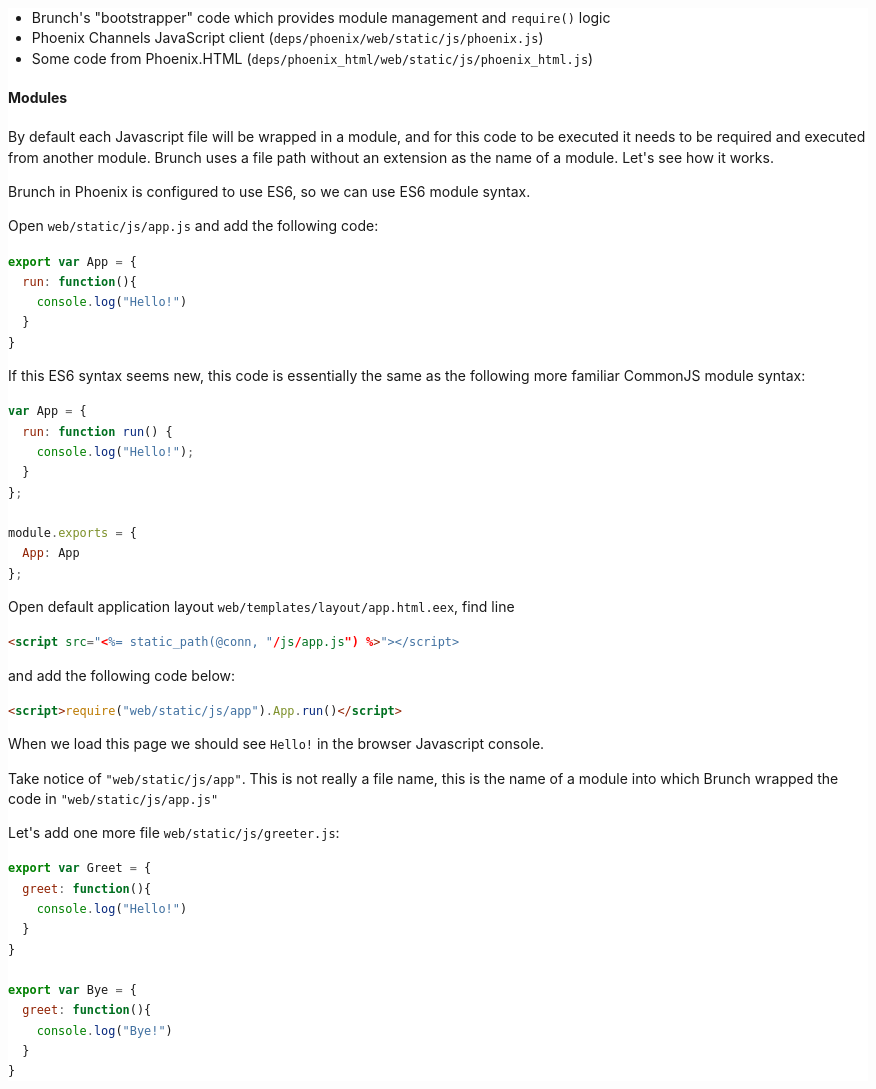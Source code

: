 - Brunch's  "bootstrapper" code which provides module management and `require()` logic
- Phoenix Channels JavaScript client (`deps/phoenix/web/static/js/phoenix.js`)
- Some code from Phoenix.HTML (`deps/phoenix_html/web/static/js/phoenix_html.js`)


#### Modules

By default each Javascript file will be wrapped in a module, and for this code to be executed it needs to be required and executed from another module. Brunch uses a file path without an extension as the name of a module. Let's see how it works.

Brunch in Phoenix is configured to use ES6, so we can use ES6 module syntax.

Open `web/static/js/app.js` and add the following code:

```javascript
export var App = {
  run: function(){
    console.log("Hello!")
  }
}
```

If this ES6 syntax seems new, this code is essentially the same as the following more familiar CommonJS module syntax:


```javascript
var App = {
  run: function run() {
    console.log("Hello!");
  }
};

module.exports = {
  App: App
};
```

Open default application layout `web/templates/layout/app.html.eex`, find line

```html
<script src="<%= static_path(@conn, "/js/app.js") %>"></script>
```

and add the following code below:

```html
<script>require("web/static/js/app").App.run()</script>
```

When we load this page we should see `Hello!` in the browser Javascript console.

Take notice of `"web/static/js/app"`. This is not really a file name, this is the name of a module into which Brunch wrapped the code in `"web/static/js/app.js"`


Let's add one more file `web/static/js/greeter.js`:

```javascript
export var Greet = {
  greet: function(){
    console.log("Hello!")
  }
}

export var Bye = {
  greet: function(){
    console.log("Bye!")
  }
}
```
